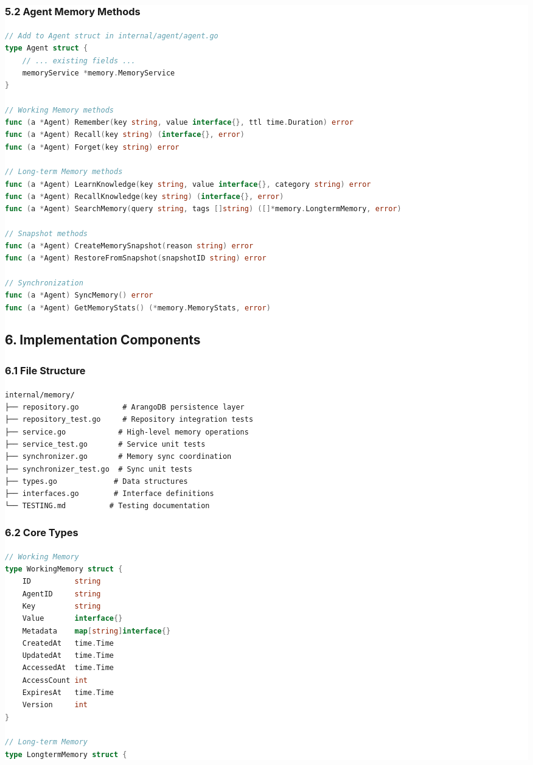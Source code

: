 ### 5.2 Agent Memory Methods

```go
// Add to Agent struct in internal/agent/agent.go
type Agent struct {
    // ... existing fields ...
    memoryService *memory.MemoryService
}

// Working Memory methods
func (a *Agent) Remember(key string, value interface{}, ttl time.Duration) error
func (a *Agent) Recall(key string) (interface{}, error)
func (a *Agent) Forget(key string) error

// Long-term Memory methods
func (a *Agent) LearnKnowledge(key string, value interface{}, category string) error
func (a *Agent) RecallKnowledge(key string) (interface{}, error)
func (a *Agent) SearchMemory(query string, tags []string) ([]*memory.LongtermMemory, error)

// Snapshot methods
func (a *Agent) CreateMemorySnapshot(reason string) error
func (a *Agent) RestoreFromSnapshot(snapshotID string) error

// Synchronization
func (a *Agent) SyncMemory() error
func (a *Agent) GetMemoryStats() (*memory.MemoryStats, error)
```

## 6. Implementation Components

### 6.1 File Structure
```
internal/memory/
├── repository.go          # ArangoDB persistence layer
├── repository_test.go     # Repository integration tests
├── service.go            # High-level memory operations
├── service_test.go       # Service unit tests
├── synchronizer.go       # Memory sync coordination
├── synchronizer_test.go  # Sync unit tests
├── types.go             # Data structures
├── interfaces.go        # Interface definitions
└── TESTING.md          # Testing documentation
```

### 6.2 Core Types

```go
// Working Memory
type WorkingMemory struct {
    ID          string
    AgentID     string
    Key         string
    Value       interface{}
    Metadata    map[string]interface{}
    CreatedAt   time.Time
    UpdatedAt   time.Time
    AccessedAt  time.Time
    AccessCount int
    ExpiresAt   time.Time
    Version     int
}

// Long-term Memory
type LongtermMemory struct {
```